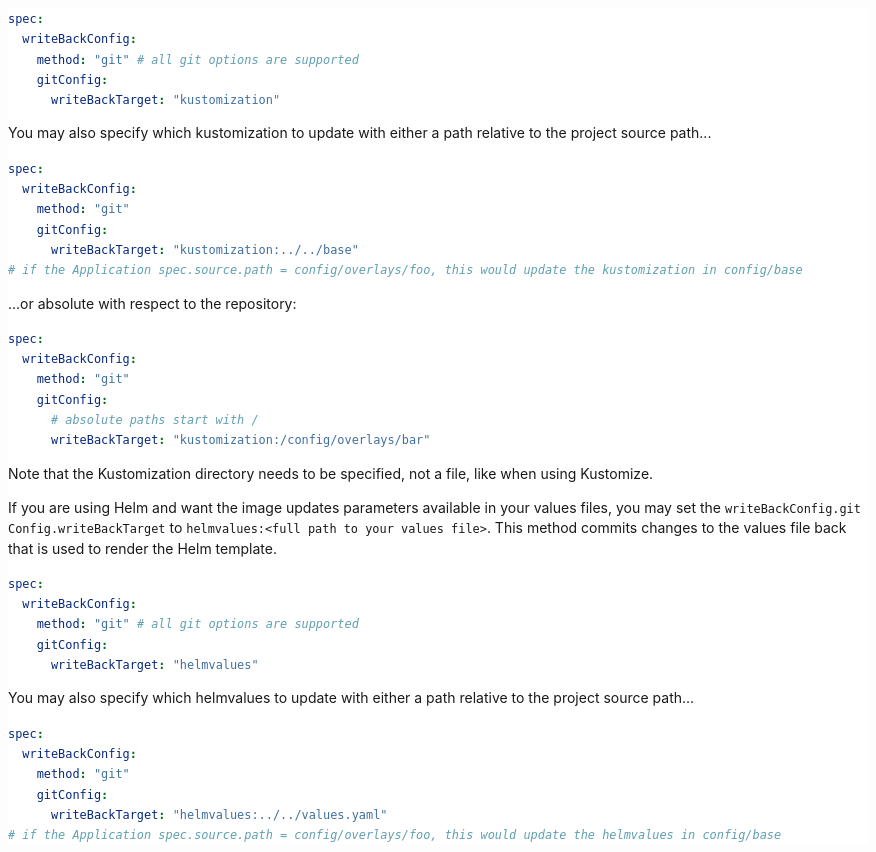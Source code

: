 ```yaml
spec:
  writeBackConfig:
    method: "git" # all git options are supported
    gitConfig:
      writeBackTarget: "kustomization"
```

You may also specify which kustomization to update with either a path relative to the project source path...

```yaml
spec:
  writeBackConfig:
    method: "git"
    gitConfig:
      writeBackTarget: "kustomization:../../base"
# if the Application spec.source.path = config/overlays/foo, this would update the kustomization in config/base
```

...or absolute with respect to the repository:

```yaml
spec:
  writeBackConfig:
    method: "git"
    gitConfig:
      # absolute paths start with /
      writeBackTarget: "kustomization:/config/overlays/bar"
```

Note that the Kustomization directory needs to be specified, not a file, like when using Kustomize.

If you are using Helm and want the image updates parameters available in your values files,
you may set the `writeBackConfig.gitConfig.writeBackTarget` to `helmvalues:<full path to your values file>`. This method commits changes to the values
file back that is used to render the Helm template.

```yaml
spec:
  writeBackConfig:
    method: "git" # all git options are supported
    gitConfig:
      writeBackTarget: "helmvalues"
```

You may also specify which helmvalues to update with either a path relative to the project source path...

```yaml
spec:
  writeBackConfig:
    method: "git"
    gitConfig:
      writeBackTarget: "helmvalues:../../values.yaml"
# if the Application spec.source.path = config/overlays/foo, this would update the helmvalues in config/base
```

